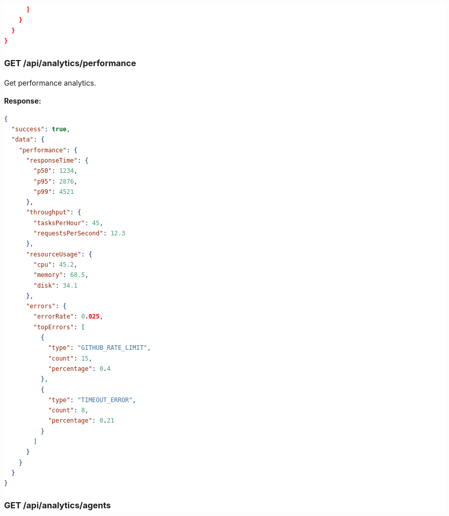 ```json
      ]
    }
  }
}
```

### GET /api/analytics/performance

Get performance analytics.

**Response:**
```json
{
  "success": true,
  "data": {
    "performance": {
      "responseTime": {
        "p50": 1234,
        "p95": 2876,
        "p99": 4521
      },
      "throughput": {
        "tasksPerHour": 45,
        "requestsPerSecond": 12.3
      },
      "resourceUsage": {
        "cpu": 45.2,
        "memory": 68.5,
        "disk": 34.1
      },
      "errors": {
        "errorRate": 0.025,
        "topErrors": [
          {
            "type": "GITHUB_RATE_LIMIT",
            "count": 15,
            "percentage": 0.4
          },
          {
            "type": "TIMEOUT_ERROR",
            "count": 8,
            "percentage": 0.21
          }
        ]
      }
    }
  }
}
```

### GET /api/analytics/agents
